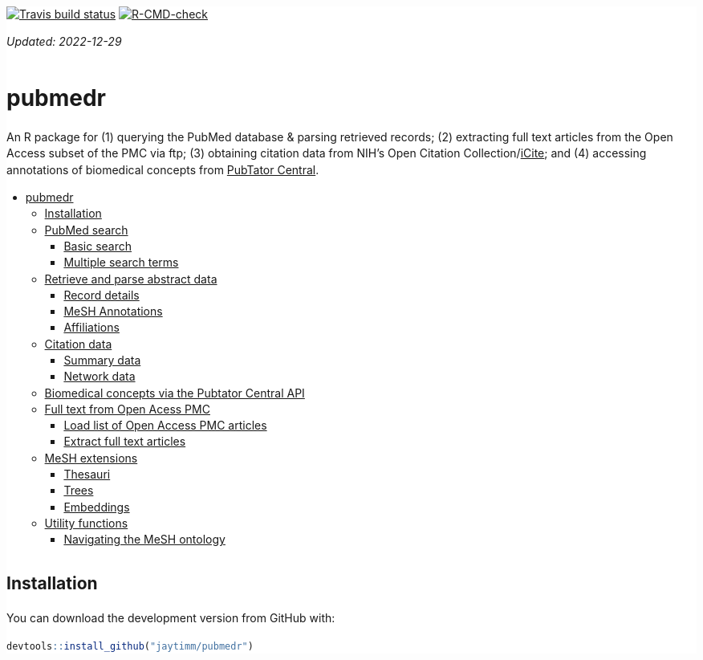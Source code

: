 

[![Travis build
status](https://app.travis-ci.com/jaytimm/pubmedr.svg?branch=main)](https://app.travis-ci.com/github/jaytimm/pubmedr)
[![R-CMD-check](https://github.com/jaytimm/pubmedr/workflows/R-CMD-check/badge.svg)](https://github.com/jaytimm/pubmedr/actions)


*Updated: 2022-12-29*

# pubmedr

An R package for (1) querying the PubMed database & parsing retrieved
records; (2) extracting full text articles from the Open Access subset
of the PMC via ftp; (3) obtaining citation data from NIH’s Open Citation
Collection/[iCite](https://icite.od.nih.gov/); and (4) accessing
annotations of biomedical concepts from [PubTator
Central](https://www.ncbi.nlm.nih.gov/research/pubtator/).

-   [pubmedr](#pubmedr)
    -   [Installation](#installation)
    -   [PubMed search](#pubmed-search)
        -   [Basic search](#basic-search)
        -   [Multiple search terms](#multiple-search-terms)
    -   [Retrieve and parse abstract
        data](#retrieve-and-parse-abstract-data)
        -   [Record details](#record-details)
        -   [MeSH Annotations](#mesh-annotations)
        -   [Affiliations](#affiliations)
    -   [Citation data](#citation-data)
        -   [Summary data](#summary-data)
        -   [Network data](#network-data)
    -   [Biomedical concepts via the Pubtator Central
        API](#biomedical-concepts-via-the-pubtator-central-api)
    -   [Full text from Open Acess PMC](#full-text-from-open-acess-pmc)
        -   [Load list of Open Access PMC
            articles](#load-list-of-open-access-pmc-articles)
        -   [Extract full text articles](#extract-full-text-articles)
    -   [MeSH extensions](#mesh-extensions)
        -   [Thesauri](#thesauri)
        -   [Trees](#trees)
        -   [Embeddings](#embeddings)
    -   [Utility functions](#utility-functions)
        -   [Navigating the MeSH
            ontology](#navigating-the-mesh-ontology)

## Installation

You can download the development version from GitHub with:

``` r
devtools::install_github("jaytimm/pubmedr")
```
